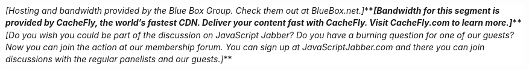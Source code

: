 _[Hosting and bandwidth provided by the Blue Box Group. Check them out at BlueBox.net.]_\***\*_[Bandwidth for this segment is provided by CacheFly, the world’s fastest CDN. Deliver your content fast with CacheFly. Visit CacheFly.com to learn more.]_\*\***_[Do you wish you could be part of the discussion on JavaScript Jabber? Do you have a burning question for one of our guests? Now you can join the action at our membership forum. You can sign up at JavaScriptJabber.com and there you can join discussions with the regular panelists and our guests.]_\*\*

